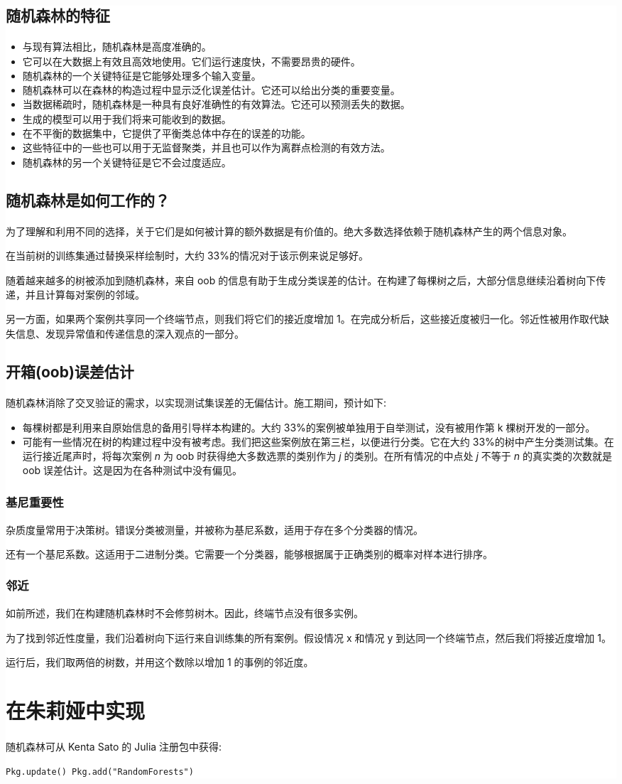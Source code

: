 ## 随机森林的特征

*   与现有算法相比，随机森林是高度准确的。
*   它可以在大数据上有效且高效地使用。它们运行速度快，不需要昂贵的硬件。
*   随机森林的一个关键特征是它能够处理多个输入变量。
*   随机森林可以在森林的构造过程中显示泛化误差估计。它还可以给出分类的重要变量。
*   当数据稀疏时，随机森林是一种具有良好准确性的有效算法。它还可以预测丢失的数据。
*   生成的模型可以用于我们将来可能收到的数据。
*   在不平衡的数据集中，它提供了平衡类总体中存在的误差的功能。
*   这些特征中的一些也可以用于无监督聚类，并且也可以作为离群点检测的有效方法。
*   随机森林的另一个关键特征是它不会过度适应。

## 随机森林是如何工作的？

为了理解和利用不同的选择，关于它们是如何被计算的额外数据是有价值的。绝大多数选择依赖于随机森林产生的两个信息对象。

在当前树的训练集通过替换采样绘制时，大约 33%的情况对于该示例来说足够好。

随着越来越多的树被添加到随机森林，来自 oob 的信息有助于生成分类误差的估计。在构建了每棵树之后，大部分信息继续沿着树向下传递，并且计算每对案例的邻域。

另一方面，如果两个案例共享同一个终端节点，则我们将它们的接近度增加 1。在完成分析后，这些接近度被归一化。邻近性被用作取代缺失信息、发现异常值和传递信息的深入观点的一部分。

## 开箱(oob)误差估计

随机森林消除了交叉验证的需求，以实现测试集误差的无偏估计。施工期间，预计如下:

*   每棵树都是利用来自原始信息的备用引导样本构建的。大约 33%的案例被单独用于自举测试，没有被用作第 k 棵树开发的一部分。
*   可能有一些情况在树的构建过程中没有被考虑。我们把这些案例放在第三栏，以便进行分类。它在大约 33%的树中产生分类测试集。在运行接近尾声时，将每次案例 *n* 为 oob 时获得绝大多数选票的类别作为 *j* 的类别。在所有情况的中点处 *j* 不等于 *n* 的真实类的次数就是 oob 误差估计。这是因为在各种测试中没有偏见。

### 基尼重要性

杂质度量常用于决策树。错误分类被测量，并被称为基尼系数，适用于存在多个分类器的情况。

还有一个基尼系数。这适用于二进制分类。它需要一个分类器，能够根据属于正确类别的概率对样本进行排序。

### 邻近

如前所述，我们在构建随机森林时不会修剪树木。因此，终端节点没有很多实例。

为了找到邻近性度量，我们沿着树向下运行来自训练集的所有案例。假设情况 x 和情况 y 到达同一个终端节点，然后我们将接近度增加 1。

运行后，我们取两倍的树数，并用这个数除以增加 1 的事例的邻近度。

<title>Implementation in Julia</title><link rel="stylesheet" href="epub.css" type="text/css">

# 在朱莉娅中实现

随机森林可从 Kenta Sato 的 Julia 注册包中获得:

```
Pkg.update() Pkg.add("RandomForests") 

```
